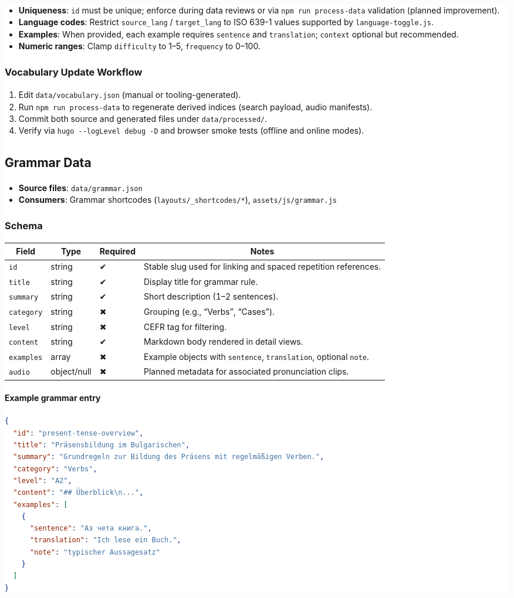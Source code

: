 - **Uniqueness**: `id` must be unique; enforce during data reviews or via `npm run process-data` validation (planned improvement).
- **Language codes**: Restrict `source_lang` / `target_lang` to ISO 639-1 values supported by `language-toggle.js`.
- **Examples**: When provided, each example requires `sentence` and `translation`; `context` optional but recommended.
- **Numeric ranges**: Clamp `difficulty` to 1–5, `frequency` to 0–100.

### Vocabulary Update Workflow

1. Edit `data/vocabulary.json` (manual or tooling-generated).
2. Run `npm run process-data` to regenerate derived indices (search payload, audio manifests).
3. Commit both source and generated files under `data/processed/`.
4. Verify via `hugo --logLevel debug -D` and browser smoke tests (offline and online modes).

## Grammar Data

- **Source files**: `data/grammar.json`
- **Consumers**: Grammar shortcodes (`layouts/_shortcodes/*`), `assets/js/grammar.js`

### Schema

| Field | Type | Required | Notes |
| --- | --- | --- | --- |
| `id` | string | ✔ | Stable slug used for linking and spaced repetition references. |
| `title` | string | ✔ | Display title for grammar rule. |
| `summary` | string | ✔ | Short description (1–2 sentences). |
| `category` | string | ✖ | Grouping (e.g., “Verbs”, “Cases”). |
| `level` | string | ✖ | CEFR tag for filtering. |
| `content` | string | ✔ | Markdown body rendered in detail views. |
| `examples` | array | ✖ | Example objects with `sentence`, `translation`, optional `note`. |
| `audio` | object/null | ✖ | Planned metadata for associated pronunciation clips. |

#### Example grammar entry

```json
{
  "id": "present-tense-overview",
  "title": "Präsensbildung im Bulgarischen",
  "summary": "Grundregeln zur Bildung des Präsens mit regelmäßigen Verben.",
  "category": "Verbs",
  "level": "A2",
  "content": "## Überblick\n...",
  "examples": [
    {
      "sentence": "Аз чета книга.",
      "translation": "Ich lese ein Buch.",
      "note": "typischer Aussagesatz"
    }
  ]
}
```
